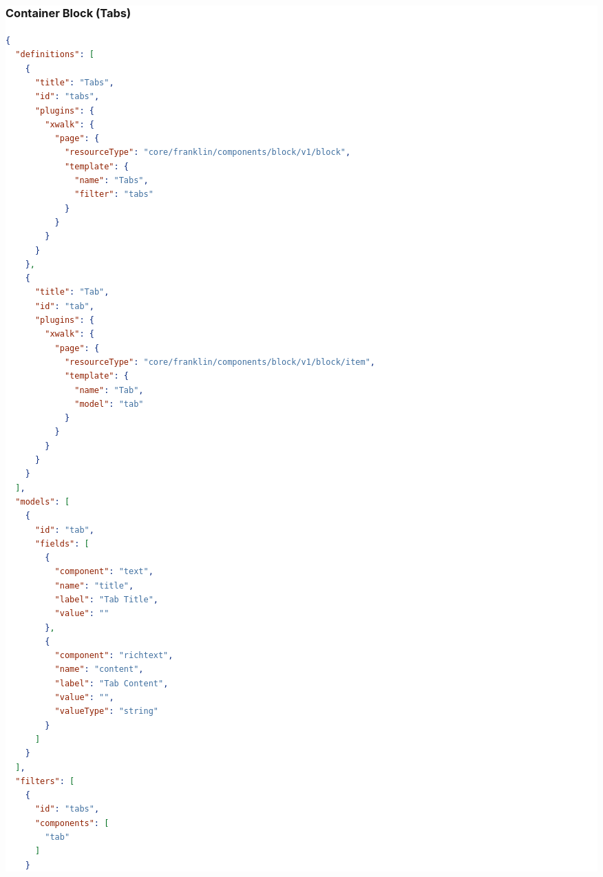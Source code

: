 ### Container Block (Tabs)

```json
{
  "definitions": [
    {
      "title": "Tabs",
      "id": "tabs",
      "plugins": {
        "xwalk": {
          "page": {
            "resourceType": "core/franklin/components/block/v1/block",
            "template": {
              "name": "Tabs",
              "filter": "tabs"
            }
          }
        }
      }
    },
    {
      "title": "Tab",
      "id": "tab",
      "plugins": {
        "xwalk": {
          "page": {
            "resourceType": "core/franklin/components/block/v1/block/item",
            "template": {
              "name": "Tab",
              "model": "tab"
            }
          }
        }
      }
    }
  ],
  "models": [
    {
      "id": "tab",
      "fields": [
        {
          "component": "text",
          "name": "title",
          "label": "Tab Title",
          "value": ""
        },
        {
          "component": "richtext",
          "name": "content",
          "label": "Tab Content",
          "value": "",
          "valueType": "string"
        }
      ]
    }
  ],
  "filters": [
    {
      "id": "tabs",
      "components": [
        "tab"
      ]
    }
```
